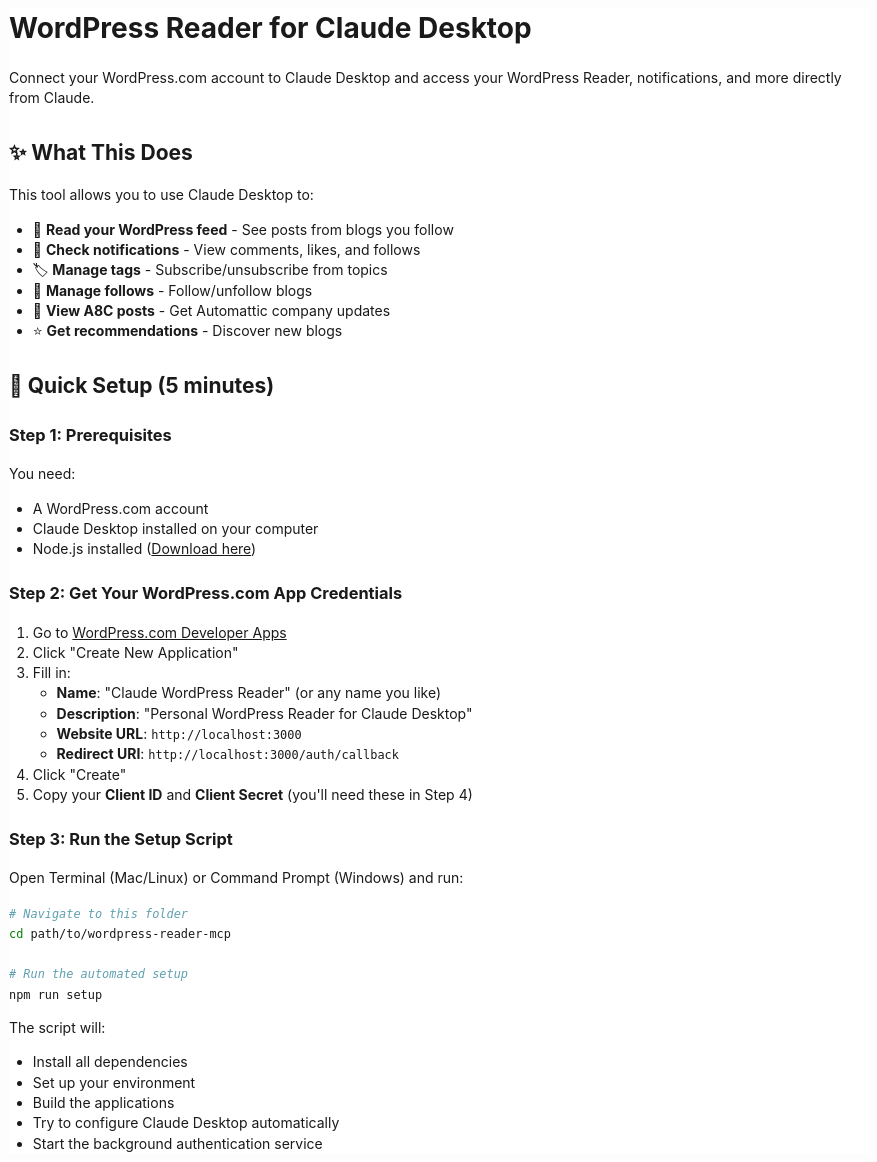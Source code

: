 # WordPress Reader for Claude Desktop

Connect your WordPress.com account to Claude Desktop and access your WordPress Reader, notifications, and more directly from Claude.

## ✨ What This Does

This tool allows you to use Claude Desktop to:

- 📖 **Read your WordPress feed** - See posts from blogs you follow
- 🔔 **Check notifications** - View comments, likes, and follows
- 🏷️ **Manage tags** - Subscribe/unsubscribe from topics
- 👥 **Manage follows** - Follow/unfollow blogs
- 🏢 **View A8C posts** - Get Automattic company updates
- ⭐ **Get recommendations** - Discover new blogs

## 🚀 Quick Setup (5 minutes)

### Step 1: Prerequisites

You need:
- A WordPress.com account
- Claude Desktop installed on your computer
- Node.js installed ([Download here](https://nodejs.org/))

### Step 2: Get Your WordPress.com App Credentials

1. Go to [WordPress.com Developer Apps](https://developer.wordpress.com/apps/)
2. Click "Create New Application"
3. Fill in:
   - **Name**: "Claude WordPress Reader" (or any name you like)
   - **Description**: "Personal WordPress Reader for Claude Desktop"
   - **Website URL**: `http://localhost:3000`
   - **Redirect URI**: `http://localhost:3000/auth/callback`
4. Click "Create"
5. Copy your **Client ID** and **Client Secret** (you'll need these in Step 4)

### Step 3: Run the Setup Script

Open Terminal (Mac/Linux) or Command Prompt (Windows) and run:

```bash
# Navigate to this folder
cd path/to/wordpress-reader-mcp

# Run the automated setup
npm run setup
```

The script will:
- Install all dependencies
- Set up your environment
- Build the applications
- Try to configure Claude Desktop automatically
- Start the background authentication service
